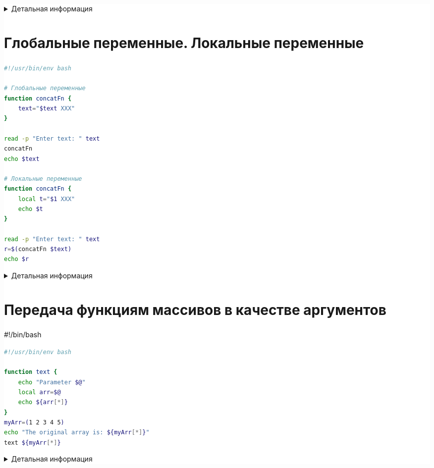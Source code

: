 
<details><summary>Детальная информация</summary></details>


# Глобальные переменные. Локальные переменные


```bash
#!/usr/bin/env bash

# Глобальные переменные
function concatFn {
	text="$text XXX"
}

read -p "Enter text: " text
concatFn
echo $text

# Локальные переменные
function concatFn {
	local t="$1 XXX"
	echo $t
}

read -p "Enter text: " text
r=$(concatFn $text)
echo $r
```


<details><summary>Детальная информация</summary></details>


# Передача функциям массивов в качестве аргументов
#!/bin/bash


```bash
#!/usr/bin/env bash

function text {
	echo "Parameter $@"
	local arr=$@
	echo ${arr[*]}
}
myArr=(1 2 3 4 5)
echo "The original array is: ${myArr[*]}"
text ${myArr[*]}
```


<details><summary>Детальная информация</summary></details>

